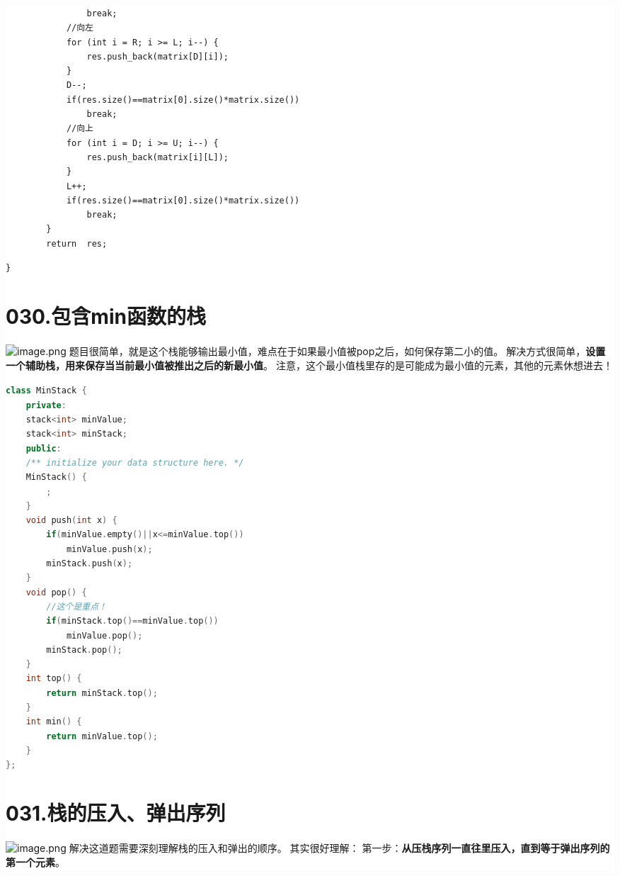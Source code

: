 ```
                break;
			//向左
			for (int i = R; i >= L; i--) {
				res.push_back(matrix[D][i]);
			}
			D--;
            if(res.size()==matrix[0].size()*matrix.size())
                break;
			//向上
			for (int i = D; i >= U; i--) {
				res.push_back(matrix[i][L]);
			}
			L++;
            if(res.size()==matrix[0].size()*matrix.size())
                break;
		}
		return  res;
```

	}
# **030.包含min函数的栈**
![image.png](https://oss1.aistar.cool/elog-offer-now/441713e2f9a322616e3891c37ae9a553.png)
题目很简单，就是这个栈能够输出最小值，难点在于如果最小值被pop之后，如何保存第二小的值。
解决方式很简单，**设置一个辅助栈，用来保存当当前最小值被推出之后的新最小值**。
注意，这个最小值栈里存的是可能成为最小值的元素，其他的元素休想进去！
```cpp
class MinStack {
    private:
    stack<int> minValue;
    stack<int> minStack;
    public:
    /** initialize your data structure here. */
    MinStack() {
        ; 
    }
    void push(int x) {
        if(minValue.empty()||x<=minValue.top())
            minValue.push(x);
        minStack.push(x);
    }
    void pop() {
        //这个是重点！
        if(minStack.top()==minValue.top())
            minValue.pop();
        minStack.pop();
    }
    int top() {
        return minStack.top();
    }
    int min() {
        return minValue.top();
    }
};
```
# **031.栈的压入、弹出序列**
![image.png](https://oss1.aistar.cool/elog-offer-now/9e92c800b12879e6bf95e47f738ce812.png)
解决这道题需要深刻理解栈的压入和弹出的顺序。
其实很好理解：
第一步：**从压栈序列一直往里压入，直到等于弹出序列的第一个元素**。